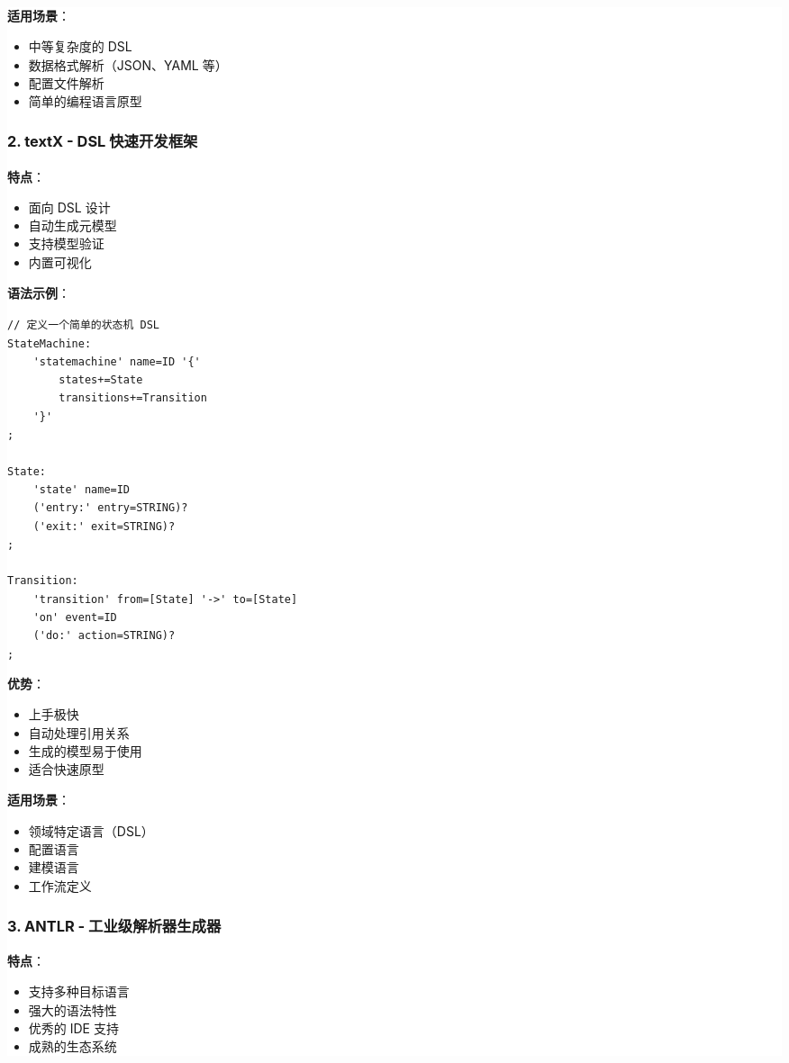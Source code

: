 **适用场景**：
- 中等复杂度的 DSL
- 数据格式解析（JSON、YAML 等）
- 配置文件解析
- 简单的编程语言原型

### 2. textX - DSL 快速开发框架

**特点**：
- 面向 DSL 设计
- 自动生成元模型
- 支持模型验证
- 内置可视化

**语法示例**：
```textx
// 定义一个简单的状态机 DSL
StateMachine:
    'statemachine' name=ID '{'
        states+=State
        transitions+=Transition
    '}'
;

State:
    'state' name=ID 
    ('entry:' entry=STRING)?
    ('exit:' exit=STRING)?
;

Transition:
    'transition' from=[State] '->' to=[State] 
    'on' event=ID
    ('do:' action=STRING)?
;
```

**优势**：
- 上手极快
- 自动处理引用关系
- 生成的模型易于使用
- 适合快速原型

**适用场景**：
- 领域特定语言（DSL）
- 配置语言
- 建模语言
- 工作流定义

### 3. ANTLR - 工业级解析器生成器

**特点**：
- 支持多种目标语言
- 强大的语法特性
- 优秀的 IDE 支持
- 成熟的生态系统
